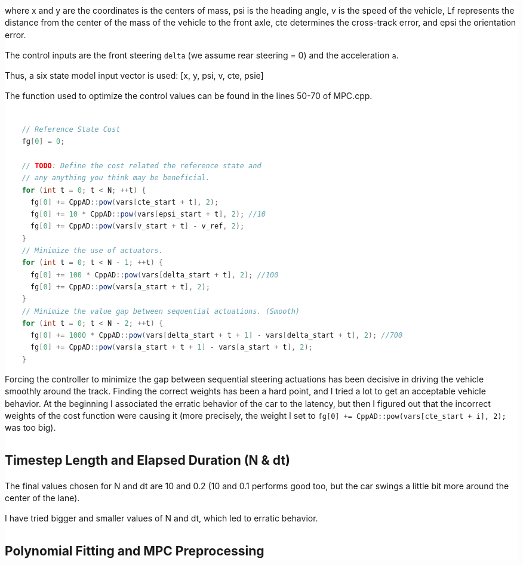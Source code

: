 where x and y are the coordinates is the centers of mass, psi is the heading angle, v is the speed of the vehicle,
Lf represents the distance from the center of the mass of the vehicle to the front axle, cte determines the cross-track error,
and epsi the orientation error.

The control inputs are the front steering `delta` (we assume rear steering = 0) and the acceleration `a`.

Thus, a six state model input vector is used:
[x, y, psi, v, cte, psie]

The function used to optimize the control values can be found in the lines 50-70 of MPC.cpp.

```java

    // Reference State Cost
    fg[0] = 0;
    
    // TODO: Define the cost related the reference state and
    // any anything you think may be beneficial.
    for (int t = 0; t < N; ++t) {
      fg[0] += CppAD::pow(vars[cte_start + t], 2);
      fg[0] += 10 * CppAD::pow(vars[epsi_start + t], 2); //10
      fg[0] += CppAD::pow(vars[v_start + t] - v_ref, 2);
    }
    // Minimize the use of actuators.
    for (int t = 0; t < N - 1; ++t) {
      fg[0] += 100 * CppAD::pow(vars[delta_start + t], 2); //100
      fg[0] += CppAD::pow(vars[a_start + t], 2);
    }
    // Minimize the value gap between sequential actuations. (Smooth)
    for (int t = 0; t < N - 2; ++t) {
      fg[0] += 1000 * CppAD::pow(vars[delta_start + t + 1] - vars[delta_start + t], 2); //700
      fg[0] += CppAD::pow(vars[a_start + t + 1] - vars[a_start + t], 2);
    }
```

Forcing the controller to minimize the gap between sequential steering actuations has been decisive in driving the vehicle smoothly around the track.
Finding the correct weights has been a hard point, and I tried a lot to get an acceptable vehicle behavior.
At the beginning I associated the erratic behavior of the car to the latency,
but then I figured out that the incorrect weights of the cost function were causing it (more precisely, the weight I set to ``fg[0] += CppAD::pow(vars[cte_start + i], 2);``  was too big).

## Timestep Length and Elapsed Duration (N & dt)

The final values chosen for N and dt are 10 and 0.2 (10 and 0.1 performs good too, but the car swings a little bit more around the center of the lane).

I have tried bigger and smaller values of N and dt, which led to erratic behavior.

## Polynomial Fitting and MPC Preprocessing
